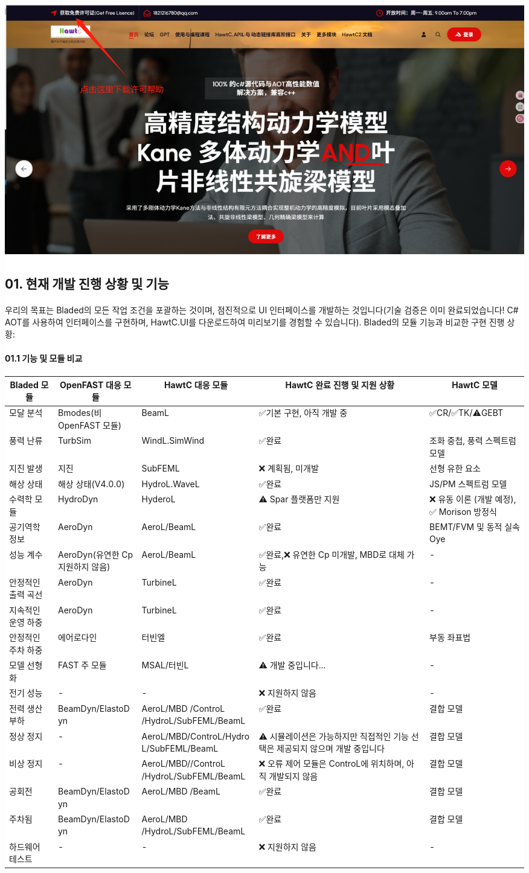 ![1751571229053](image/README/1751571229053.png)

## 01\. 현재 개발 진행 상황 및 기능

우리의 목표는 Bladed의 모든 작업 조건을 포괄하는 것이며, 점진적으로 UI 인터페이스를 개발하는 것입니다(기술 검증은 이미 완료되었습니다! C# AOT를 사용하여 인터페이스를 구현하며, HawtC.UI를 다운로드하여 미리보기를 경험할 수 있습니다). Bladed의 모듈 기능과 비교한 구현 진행 상황:

#### 01.1 기능 및 모듈 비교

| Bladed 모듈 | OpenFAST 대응 모듈 | HawtC 대응 모듈 | HawtC 완료 진행 및 지원 상황 | HawtC 모델 |
| --- | --- | --- | --- | --- |
| 모달 분석 | Bmodes(비OpenFAST 모듈) | BeamL | ✅기본 구현, 아직 개발 중 | ✅CR/✅TK/⚠️GEBT |
| 풍력 난류 | TurbSim | WindL.SimWind | ✅완료 | 조화 중첩, 풍력 스펙트럼 모델 |
| 지진 발생 | 지진 | SubFEML | ❌ 계획됨, 미개발 | 선형 유한 요소 |
| 해상 상태 | 해상 상태(V4.0.0) | HydroL.WaveL | ✅완료 | JS/PM 스펙트럼 모델 |
| 수력학 모듈 | HydroDyn | HyderoL | ⚠️ Spar 플랫폼만 지원 | ❌ 유동 이론 (개발 예정), ✅ Morison 방정식 |
| 공기역학 정보 | AeroDyn | AeroL/BeamL | ✅완료 | BEMT/FVM 및 동적 실속 Oye |
| 성능 계수 | AeroDyn(유연한 Cp 지원하지 않음) | AeroL/BeamL | ✅완료,❌ 유연한 Cp 미개발, MBD로 대체 가능 | \- |
| 안정적인 출력 곡선 | AeroDyn | TurbineL | ✅완료 | \- |
| 지속적인 운영 하중 | AeroDyn | TurbineL | ✅완료 | \- |
| 안정적인 주차 하중 | 에어로다인 | 터빈엘 | ✅완료 | 부동 좌표법 |
| 모델 선형화 | FAST 주 모듈 | MSAL/터빈L | ⚠️ 개발 중입니다... | \- |
| 전기 성능 | \- | \- | ❌ 지원하지 않음 | \- |
| 전력 생산 부하 | BeamDyn/ElastoDyn | AeroL/MBD /ControL /HydroL/SubFEML/BeamL | ✅완료 | 결합 모델 |
| 정상 정지 | \- | AeroL/MBD/ControL/HydroL/SubFEML/BeamL | ⚠️ 시뮬레이션은 가능하지만 직접적인 기능 선택은 제공되지 않으며 개발 중입니다 | 결합 모델 |
| 비상 정지 | \- | AeroL/MBD//ControL /HydroL/SubFEML/BeamL | ❌ 오류 제어 모듈은 ControL에 위치하며, 아직 개발되지 않음 | 결합 모델 |
| 공회전 | BeamDyn/ElastoDyn | AeroL/MBD /BeamL | ✅완료 | 결합 모델 |
| 주차됨 | BeamDyn/ElastoDyn | AeroL/MBD /HydroL/SubFEML/BeamL | ✅완료 | 결합 모델 |
| 하드웨어 테스트 | \- | \- | ❌ 지원하지 않음 | \- |